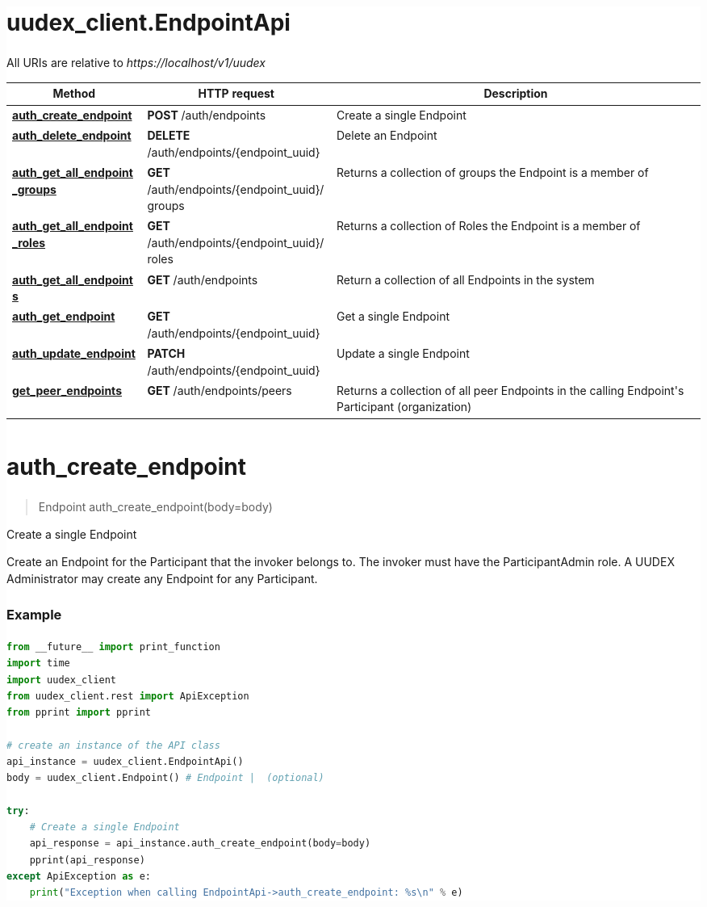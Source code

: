 # uudex_client.EndpointApi

All URIs are relative to *https://localhost/v1/uudex*

Method | HTTP request | Description
------------- | ------------- | -------------
[**auth_create_endpoint**](EndpointApi.md#auth_create_endpoint) | **POST** /auth/endpoints | Create a single Endpoint
[**auth_delete_endpoint**](EndpointApi.md#auth_delete_endpoint) | **DELETE** /auth/endpoints/{endpoint_uuid} | Delete an Endpoint
[**auth_get_all_endpoint_groups**](EndpointApi.md#auth_get_all_endpoint_groups) | **GET** /auth/endpoints/{endpoint_uuid}/groups | Returns a collection of groups the Endpoint is a member of
[**auth_get_all_endpoint_roles**](EndpointApi.md#auth_get_all_endpoint_roles) | **GET** /auth/endpoints/{endpoint_uuid}/roles | Returns a collection of Roles the Endpoint is a member of
[**auth_get_all_endpoints**](EndpointApi.md#auth_get_all_endpoints) | **GET** /auth/endpoints | Return a collection of all Endpoints in the system
[**auth_get_endpoint**](EndpointApi.md#auth_get_endpoint) | **GET** /auth/endpoints/{endpoint_uuid} | Get a single Endpoint
[**auth_update_endpoint**](EndpointApi.md#auth_update_endpoint) | **PATCH** /auth/endpoints/{endpoint_uuid} | Update a single Endpoint
[**get_peer_endpoints**](EndpointApi.md#get_peer_endpoints) | **GET** /auth/endpoints/peers | Returns a collection of all peer Endpoints in the calling Endpoint&#x27;s Participant (organization)

# **auth_create_endpoint**
> Endpoint auth_create_endpoint(body=body)

Create a single Endpoint

Create an Endpoint for the Participant that the invoker belongs to. The invoker must have the ParticipantAdmin role.  A UUDEX Administrator may create any Endpoint for any Participant.

### Example
```python
from __future__ import print_function
import time
import uudex_client
from uudex_client.rest import ApiException
from pprint import pprint

# create an instance of the API class
api_instance = uudex_client.EndpointApi()
body = uudex_client.Endpoint() # Endpoint |  (optional)

try:
    # Create a single Endpoint
    api_response = api_instance.auth_create_endpoint(body=body)
    pprint(api_response)
except ApiException as e:
    print("Exception when calling EndpointApi->auth_create_endpoint: %s\n" % e)
```
